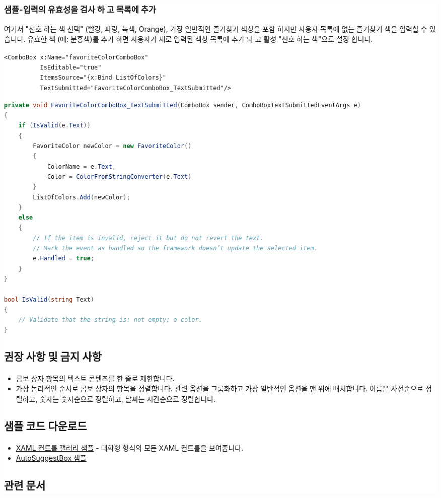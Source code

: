 ### <a name="sample---validate-input-and-add-to-list"></a>샘플-입력의 유효성을 검사 하 고 목록에 추가

여기서 "선호 하는 색 선택" (빨강, 파랑, 녹색, Orange), 가장 일반적인 즐겨찾기 색상을 포함 하지만 사용자 목록에 없는 즐겨찾기 색을 입력할 수 있습니다. 유효한 색 (예: 분홍색)를 추가 하면 사용자가 새로 입력된 색상 목록에 추가 되 고 활성 "선호 하는 색"으로 설정 합니다.

```xaml
<ComboBox x:Name="favoriteColorComboBox"
          IsEditable="true"
          ItemsSource="{x:Bind ListOfColors}"
          TextSubmitted="FavoriteColorComboBox_TextSubmitted"/>
```

```csharp
private void FavoriteColorComboBox_TextSubmitted(ComboBox sender, ComboBoxTextSubmittedEventArgs e)
{
    if (IsValid(e.Text))
    {
        FavoriteColor newColor = new FavoriteColor()
        {
            ColorName = e.Text,
            Color = ColorFromStringConverter(e.Text)
        }
        ListOfColors.Add(newColor);
    }
    else
    {
        // If the item is invalid, reject it but do not revert the text.
        // Mark the event as handled so the framework doesn’t update the selected item.
        e.Handled = true;
    }
}

bool IsValid(string Text)
{
    // Validate that the string is: not empty; a color.
}
```

## <a name="dos-and-donts"></a>권장 사항 및 금지 사항

- 콤보 상자 항목의 텍스트 콘텐츠를 한 줄로 제한합니다.
- 가장 논리적인 순서로 콤보 상자의 항목을 정렬합니다. 관련 옵션을 그룹화하고 가장 일반적인 옵션을 맨 위에 배치합니다. 이름은 사전순으로 정렬하고, 숫자는 숫자순으로 정렬하고, 날짜는 시간순으로 정렬합니다.

## <a name="get-the-sample-code"></a>샘플 코드 다운로드

- [XAML 컨트롤 갤러리 샘플](https://github.com/Microsoft/Windows-universal-samples/tree/master/Samples/XamlUIBasics) - 대화형 형식의 모든 XAML 컨트롤을 보여줍니다.
- [AutoSuggestBox 샘플](https://github.com/Microsoft/Windows-universal-samples/tree/master/Samples/XamlAutoSuggestBox)

## <a name="related-articles"></a>관련 문서
